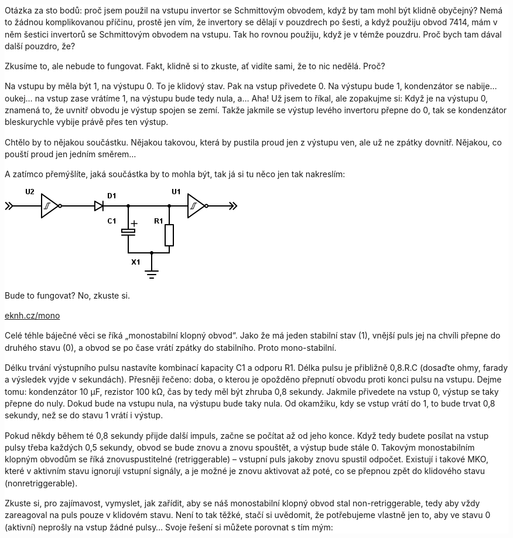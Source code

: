 Otázka za sto bodů: proč jsem použil na vstupu invertor se Schmittovým obvodem, když by tam mohl být klidně obyčejný? Nemá to žádnou komplikovanou příčinu, prostě jen vím, že invertory se dělají v pouzdrech po šesti, a když použiju obvod 7414, mám v něm šestici invertorů se Schmittovým obvodem na vstupu. Tak ho rovnou použiju, když je v témže pouzdru. Proč bych tam dával další pouzdro, že?

Zkusíme to, ale nebude to fungovat. Fakt, klidně si to zkuste, ať vidíte sami, že to nic nedělá. Proč?

Na vstupu by měla být 1, na výstupu 0\. To je klidový stav. Pak na vstup přivedete 0\. Na výstupu bude 1, kondenzátor se nabije… oukej… na vstup zase vrátíme 1, na výstupu bude tedy nula, a… Aha! Už jsem to říkal, ale zopakujme si: Když je na výstupu 0, znamená to, že uvnitř obvodu je výstup spojen se zemí. Takže jakmile se výstup levého invertoru přepne do 0, tak se kondenzátor bleskurychle vybije právě přes ten výstup.

Chtělo by to nějakou součástku. Nějakou takovou, která by pustila proud jen z výstupu ven, ale už ne zpátky dovnitř. Nějakou, co pouští proud jen jedním směrem…

A zatímco přemýšlíte, jaká součástka by to mohla být, tak já si tu něco jen tak nakreslím:

![215-1.png](../assets/215-1.png)

Bude to fungovat? No, zkuste si.

[eknh.cz/mono](https://eknh.cz/mono)

Celé téhle báječné věci se říká „monostabilní klopný obvod“. Jako že má jeden stabilní stav (1), vnější puls jej na chvíli přepne do druhého stavu (0), a obvod se po čase vrátí zpátky do stabilního. Proto mono-stabilní.

Délku trvání výstupního pulsu nastavíte kombinací kapacity C1 a odporu R1\. Délka pulsu je přibližně 0,8.R.C (dosaďte ohmy, farady a výsledek vyjde v sekundách). Přesněji řečeno: doba, o kterou je opožděno přepnutí obvodu proti konci pulsu na vstupu. Dejme tomu: kondenzátor 10 µF, rezistor 100 kΩ, čas by tedy měl být zhruba 0,8 sekundy. Jakmile přivedete na vstup 0, výstup se taky přepne do nuly. Dokud bude na vstupu nula, na výstupu bude taky nula. Od okamžiku, kdy se vstup vrátí do 1, to bude trvat 0,8 sekundy, než se do stavu 1 vrátí i výstup.

Pokud někdy během té 0,8 sekundy přijde další impuls, začne se počítat až od jeho konce. Když tedy budete posílat na vstup pulsy třeba každých 0,5 sekundy, obvod se bude znovu a znovu spouštět, a výstup bude stále 0\. Takovým monostabilním klopným obvodům se říká znovuspustitelné (retriggerable) – vstupní puls jakoby znovu spustil odpočet. Existují i takové MKO, které v aktivním stavu ignorují vstupní signály, a je možné je znovu aktivovat až poté, co se přepnou zpět do klidového stavu (nonretriggerable).

Zkuste si, pro zajímavost, vymyslet, jak zařídit, aby se náš monostabilní klopný obvod stal non-retriggerable, tedy aby vždy zareagoval na puls pouze v klidovém stavu. Není to tak těžké, stačí si uvědomit, že potřebujeme vlastně jen to, aby ve stavu 0 (aktivní) neprošly na vstup žádné pulsy… Svoje řešení si můžete porovnat s tím mým:
